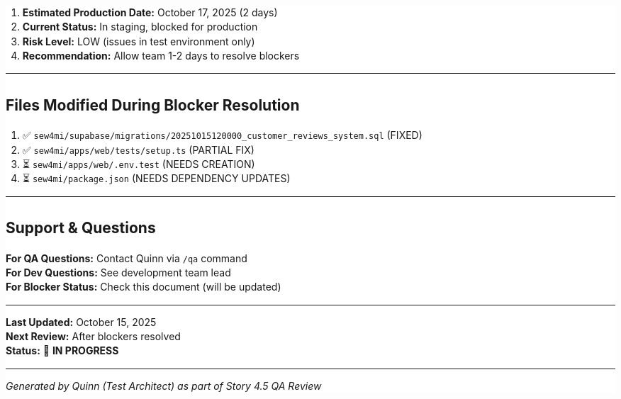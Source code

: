 1. **Estimated Production Date:** October 17, 2025 (2 days)
2. **Current Status:** In staging, blocked for production
3. **Risk Level:** LOW (issues in test environment only)
4. **Recommendation:** Allow team 1-2 days to resolve blockers

---

## Files Modified During Blocker Resolution

1. ✅ `sew4mi/supabase/migrations/20251015120000_customer_reviews_system.sql` (FIXED)
2. ✅ `sew4mi/apps/web/tests/setup.ts` (PARTIAL FIX)
3. ⏳ `sew4mi/apps/web/.env.test` (NEEDS CREATION)
4. ⏳ `sew4mi/package.json` (NEEDS DEPENDENCY UPDATES)

---

## Support & Questions

**For QA Questions:** Contact Quinn via `/qa` command  
**For Dev Questions:** See development team lead  
**For Blocker Status:** Check this document (will be updated)

---

**Last Updated:** October 15, 2025  
**Next Review:** After blockers resolved  
**Status:** 🔧 **IN PROGRESS**

---

*Generated by Quinn (Test Architect) as part of Story 4.5 QA Review*


